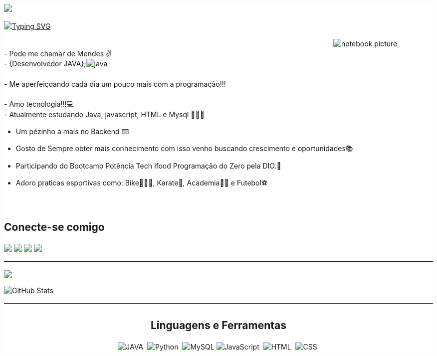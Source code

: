 <img width=100% src="https://capsule-render.vercel.app/api?type=waving&color=ce4&height=170&section=header&text=Marcos%20Mendes🚀&fontSize=50&fontColor=FFFFFF&animation=twinkling&fontAlignY=35"/>

[![Typing SVG](https://readme-typing-svg.herokuapp.com/?color=ffffff&size=40&center=true&vCenter=true&width=1200&duration=2001&pause=1100&lines=Olá+Me+chamo+Marcos+Aurelio+V.+Mendes;Formado+em+Análise+e+Desenvolvimento+de+Sistemas;na+Cruzeiro+do+Sul;Fique+a+vontade!+:%29+)](https://git.io/typing-svg)

<div>
 <img align="right" width=200x alt="notebook picture" src="https://user-images.githubusercontent.com/62142146/208130941-c4543e17-d067-48ea-bec2-f0bd8765470e.png"><br>
- Pode me chamar de Mendes ✌ <br>
 - {Desenvolvedor JAVA};<img src="https://raw.githubusercontent.com/devicons/devicon/master/icons/java/java-original.svg" alt="java" width="30" height="30"/> <br><br>
-  Me aperfeiçoando cada dia um pouco mais com a programação!!! <br><br>
- Amo tecnologia!!!💻<br>
- Atualmente estudando Java, javascript, HTML e Mysql 🧑🏼‍🎓<br>

- Um pézinho a mais no Backend ⌨️<br>
 
- Gosto de Sempre obter mais conhecimento com isso venho buscando crescimento e oportunidades📚<br>
- Participando do Bootcamp Potência Tech Ifood Programação do Zero pela DIO.🚀
- Adoro praticas esportivas como: Bike🚵🏼‍♂️, Karate🥋, Academia💪🏻 e Futebol⚽<br>
 <br>
</div>

## Conecte-se comigo

<a href="https://www.dio.me/users/marcosmendesm10"><img src="https://img.shields.io/badge/-Meu%20Perfil%20na%20DIO-30A3DC?style=for-the-badge" target="_blank"></a>
<a href = "mailto:marcosmendesm10@gmail.com"><img src="https://img.shields.io/badge/-Gmail-%23333?style=for-the-badge&logo=gmail&logoColor=white" target="_blank"></a>
<a href="https://www.linkedin.com/in/marcosmendes44/" target="_blank"><img src="https://img.shields.io/badge/-LinkedIn-%230077B5?style=for-the-badge&logo=linkedin&logoColor=white" target="_blank"></a>
<a href="https://instagram.com/marcosmendes44" target="_blank"><img src="https://img.shields.io/badge/-Instagram-%23E4405F?style=for-the-badge&logo=instagram&logoColor=white" target="_blank"></a>

---
   
  <img height="165em" align="center"  src="https://github-readme-stats-git-masterrstaa-rickstaa.vercel.app/api/top-langs/?username=fravondev&layout=compact&text_color=ffffff&title_color=886ce4&bg_color=00000000&hide_border=true&langs_count=7&theme=transparent&locale=pt-BR"/>
  
   ![GitHub Stats](https://github-readme-stats.vercel.app/api?username=Mendes44&theme=transparent&bg_color=000&border_color=30A3DC&show_icons=true&icon_color=30A3DC&title_color=E94D5F&text_color=FFF)
 
***************

  <div> 
<div align="center">
 
<h2 align="center">Linguagens e Ferramentas</h2>
 

 
![JAVA](https://img.shields.io/badge/Java-000?style=for-the-badge&logo=java)&nbsp;
![Python](https://img.shields.io/badge/Python-000?style=for-the-badge&logo=python)&nbsp;
![MySQL](https://img.shields.io/badge/MySQL-000?style=for-the-badge&logo=mysql&logoColor=005C84)
![JavaScript](https://img.shields.io/badge/JavaScript-323330?style=for-the-badge&logo=javascript&logoColor=F7DF1E)&nbsp;
![HTML](https://img.shields.io/badge/HTML5-E34F26?style=for-the-badge&logo=html5&logoColor=white)&nbsp;
![CSS](https://img.shields.io/badge/CSS3-1572B6?style=for-the-badge&logo=css3&logoColor=white)&nbsp;
